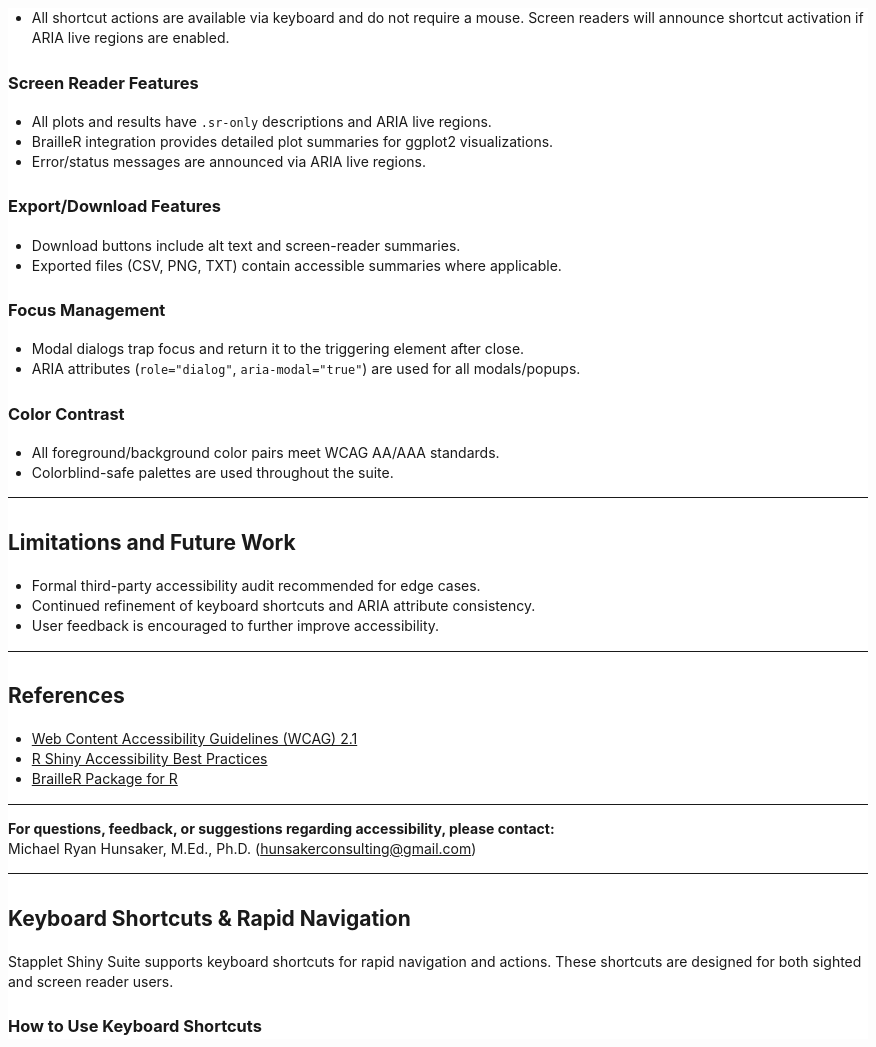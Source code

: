- All shortcut actions are available via keyboard and do not require a mouse. Screen readers will announce shortcut activation if ARIA live regions are enabled.

### Screen Reader Features

- All plots and results have `.sr-only` descriptions and ARIA live regions.
- BrailleR integration provides detailed plot summaries for ggplot2 visualizations.
- Error/status messages are announced via ARIA live regions.

### Export/Download Features

- Download buttons include alt text and screen-reader summaries.
- Exported files (CSV, PNG, TXT) contain accessible summaries where applicable.

### Focus Management

- Modal dialogs trap focus and return it to the triggering element after close.
- ARIA attributes (`role="dialog"`, `aria-modal="true"`) are used for all modals/popups.

### Color Contrast

- All foreground/background color pairs meet WCAG AA/AAA standards.
- Colorblind-safe palettes are used throughout the suite.

---

## Limitations and Future Work

- Formal third-party accessibility audit recommended for edge cases.
- Continued refinement of keyboard shortcuts and ARIA attribute consistency.
- User feedback is encouraged to further improve accessibility.

---

## References

- [Web Content Accessibility Guidelines (WCAG) 2.1](https://www.w3.org/WAI/WCAG21/quickref/)
- [R Shiny Accessibility Best Practices](https://shiny.rstudio.com/articles/accessibility.html)
- [BrailleR Package for R](https://cran.r-project.org/web/packages/BrailleR/index.html)

---

**For questions, feedback, or suggestions regarding accessibility, please contact:**  
Michael Ryan Hunsaker, M.Ed., Ph.D. (<hunsakerconsulting@gmail.com>)

---

## Keyboard Shortcuts & Rapid Navigation

Stapplet Shiny Suite supports keyboard shortcuts for rapid navigation and actions. These shortcuts are designed for both sighted and screen reader users.

### How to Use Keyboard Shortcuts
